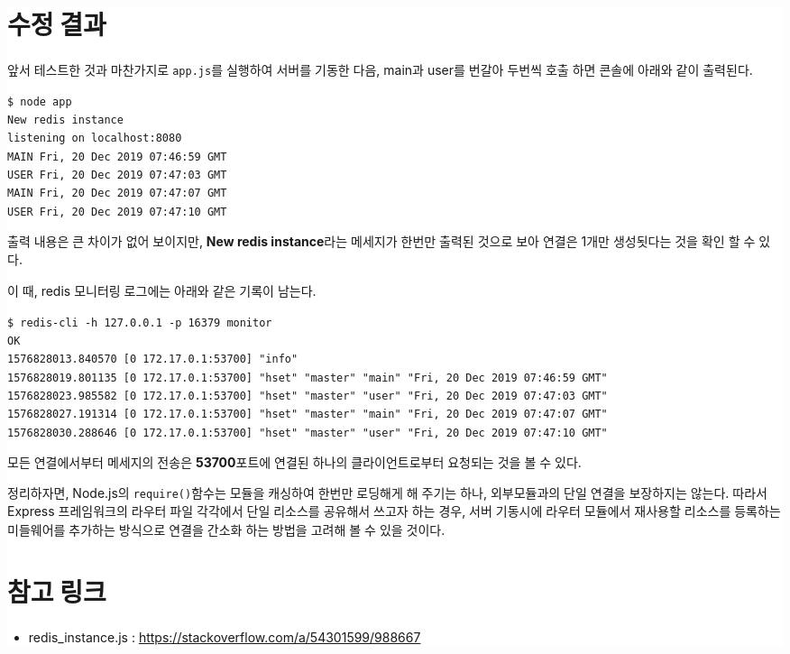 # 수정 결과

앞서 테스트한 것과 마찬가지로 ```app.js```를 실행하여 서버를 기동한 다음, main과 user를 번갈아 두번씩 호출 하면 콘솔에 아래와 같이 출력된다.
```
$ node app
New redis instance
listening on localhost:8080
MAIN Fri, 20 Dec 2019 07:46:59 GMT
USER Fri, 20 Dec 2019 07:47:03 GMT
MAIN Fri, 20 Dec 2019 07:47:07 GMT
USER Fri, 20 Dec 2019 07:47:10 GMT
```

출력 내용은 큰 차이가 없어 보이지만, **New redis instance**라는 메세지가 한번만 출력된 것으로 보아 연결은 1개만 생성됫다는 것을 확인 할 수 있다.

이 때, redis 모니터링 로그에는 아래와 같은 기록이 남는다.

```
$ redis-cli -h 127.0.0.1 -p 16379 monitor
OK
1576828013.840570 [0 172.17.0.1:53700] "info"
1576828019.801135 [0 172.17.0.1:53700] "hset" "master" "main" "Fri, 20 Dec 2019 07:46:59 GMT"
1576828023.985582 [0 172.17.0.1:53700] "hset" "master" "user" "Fri, 20 Dec 2019 07:47:03 GMT"
1576828027.191314 [0 172.17.0.1:53700] "hset" "master" "main" "Fri, 20 Dec 2019 07:47:07 GMT"
1576828030.288646 [0 172.17.0.1:53700] "hset" "master" "user" "Fri, 20 Dec 2019 07:47:10 GMT"
```

모든 연결에서부터 메세지의 전송은 **53700**포트에 연결된 하나의 클라이언트로부터 요청되는 것을 볼 수 있다.

정리하자면, Node.js의 ```require()```함수는 모듈을 캐싱하여 한번만 로딩해게 해 주기는 하나, 외부모듈과의 단일 연결을 보장하지는 않는다. 따라서 Express 프레임워크의 라우터 파일 각각에서 단일 리소스를 공유해서 쓰고자 하는 경우, 서버 기동시에 라우터 모듈에서 재사용할 리소스를 등록하는 미들웨어를 추가하는 방식으로 연결을 간소화 하는 방법을 고려해 볼 수 있을 것이다.

# 참고 링크

* redis_instance.js : https://stackoverflow.com/a/54301599/988667
